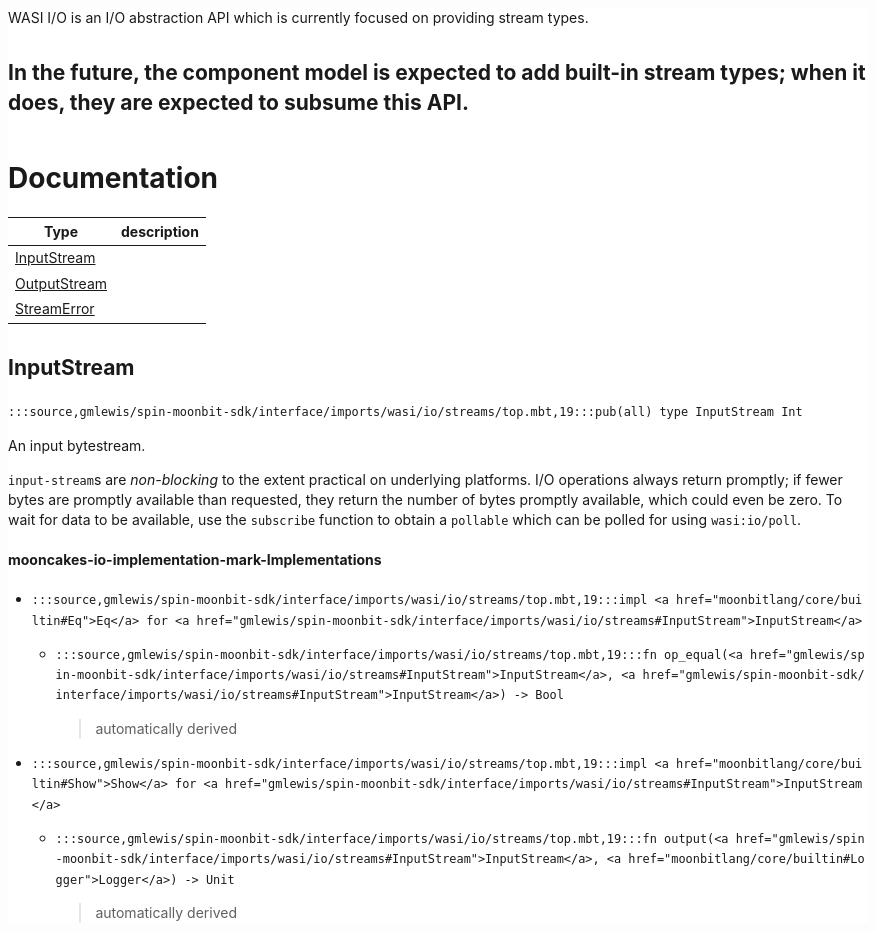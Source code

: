 WASI I/O is an I/O abstraction API which is currently focused on providing
stream types.

In the future, the component model is expected to add built-in stream types;
when it does, they are expected to subsume this API.
---
# Documentation
|Type|description|
|---|---|
|[InputStream](#InputStream)||
|[OutputStream](#OutputStream)||
|[StreamError](#StreamError)||

## InputStream

```moonbit
:::source,gmlewis/spin-moonbit-sdk/interface/imports/wasi/io/streams/top.mbt,19:::pub(all) type InputStream Int
```

 An input bytestream.

 `input-stream`s are *non-blocking* to the extent practical on underlying
platforms. I/O operations always return promptly; if fewer bytes are
promptly available than requested, they return the number of bytes promptly
available, which could even be zero. To wait for data to be available,
use the `subscribe` function to obtain a `pollable` which can be polled
for using `wasi:io/poll`.

#### mooncakes-io-implementation-mark-Implementations
- ```moonbit
  :::source,gmlewis/spin-moonbit-sdk/interface/imports/wasi/io/streams/top.mbt,19:::impl <a href="moonbitlang/core/builtin#Eq">Eq</a> for <a href="gmlewis/spin-moonbit-sdk/interface/imports/wasi/io/streams#InputStream">InputStream</a>
  ```
  > 
  * ```moonbit
    :::source,gmlewis/spin-moonbit-sdk/interface/imports/wasi/io/streams/top.mbt,19:::fn op_equal(<a href="gmlewis/spin-moonbit-sdk/interface/imports/wasi/io/streams#InputStream">InputStream</a>, <a href="gmlewis/spin-moonbit-sdk/interface/imports/wasi/io/streams#InputStream">InputStream</a>) -> Bool
    ```
    > automatically derived
- ```moonbit
  :::source,gmlewis/spin-moonbit-sdk/interface/imports/wasi/io/streams/top.mbt,19:::impl <a href="moonbitlang/core/builtin#Show">Show</a> for <a href="gmlewis/spin-moonbit-sdk/interface/imports/wasi/io/streams#InputStream">InputStream</a>
  ```
  > 
  * ```moonbit
    :::source,gmlewis/spin-moonbit-sdk/interface/imports/wasi/io/streams/top.mbt,19:::fn output(<a href="gmlewis/spin-moonbit-sdk/interface/imports/wasi/io/streams#InputStream">InputStream</a>, <a href="moonbitlang/core/builtin#Logger">Logger</a>) -> Unit
    ```
    > automatically derived
